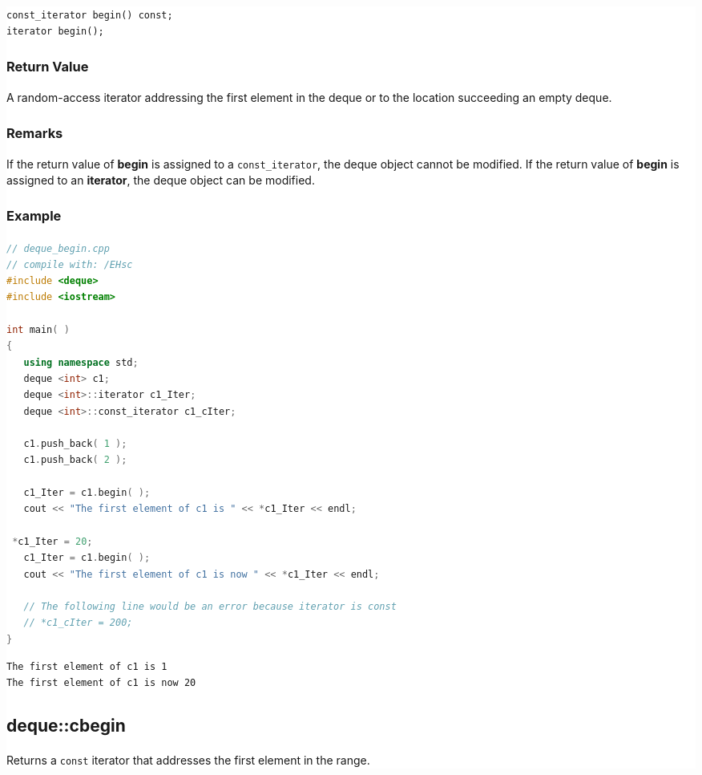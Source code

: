 ```  
const_iterator begin() const;
iterator begin();
```  
  
### Return Value  
 A random-access iterator addressing the first element in the deque or to the location succeeding an empty deque.  
  
### Remarks  
 If the return value of **begin** is assigned to a `const_iterator`, the deque object cannot be modified. If the return value of **begin** is assigned to an **iterator**, the deque object can be modified.  
  
### Example  
  
```cpp  
// deque_begin.cpp  
// compile with: /EHsc  
#include <deque>  
#include <iostream>  
  
int main( )   
{  
   using namespace std;  
   deque <int> c1;  
   deque <int>::iterator c1_Iter;  
   deque <int>::const_iterator c1_cIter;  
  
   c1.push_back( 1 );  
   c1.push_back( 2 );  
  
   c1_Iter = c1.begin( );  
   cout << "The first element of c1 is " << *c1_Iter << endl;  
  
 *c1_Iter = 20;  
   c1_Iter = c1.begin( );  
   cout << "The first element of c1 is now " << *c1_Iter << endl;  
  
   // The following line would be an error because iterator is const  
   // *c1_cIter = 200;  
}  
```  
  
```Output  
The first element of c1 is 1  
The first element of c1 is now 20  
```  
  
##  <a name="deque__cbegin"></a>  deque::cbegin  
 Returns a `const` iterator that addresses the first element in the range.  
  